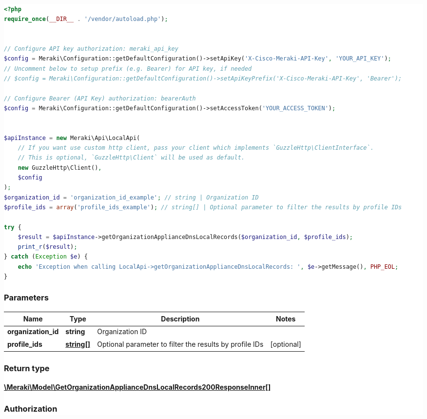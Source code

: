 ```php
<?php
require_once(__DIR__ . '/vendor/autoload.php');


// Configure API key authorization: meraki_api_key
$config = Meraki\Configuration::getDefaultConfiguration()->setApiKey('X-Cisco-Meraki-API-Key', 'YOUR_API_KEY');
// Uncomment below to setup prefix (e.g. Bearer) for API key, if needed
// $config = Meraki\Configuration::getDefaultConfiguration()->setApiKeyPrefix('X-Cisco-Meraki-API-Key', 'Bearer');

// Configure Bearer (API Key) authorization: bearerAuth
$config = Meraki\Configuration::getDefaultConfiguration()->setAccessToken('YOUR_ACCESS_TOKEN');


$apiInstance = new Meraki\Api\LocalApi(
    // If you want use custom http client, pass your client which implements `GuzzleHttp\ClientInterface`.
    // This is optional, `GuzzleHttp\Client` will be used as default.
    new GuzzleHttp\Client(),
    $config
);
$organization_id = 'organization_id_example'; // string | Organization ID
$profile_ids = array('profile_ids_example'); // string[] | Optional parameter to filter the results by profile IDs

try {
    $result = $apiInstance->getOrganizationApplianceDnsLocalRecords($organization_id, $profile_ids);
    print_r($result);
} catch (Exception $e) {
    echo 'Exception when calling LocalApi->getOrganizationApplianceDnsLocalRecords: ', $e->getMessage(), PHP_EOL;
}
```

### Parameters

| Name | Type | Description  | Notes |
| ------------- | ------------- | ------------- | ------------- |
| **organization_id** | **string**| Organization ID | |
| **profile_ids** | [**string[]**](../Model/string.md)| Optional parameter to filter the results by profile IDs | [optional] |

### Return type

[**\Meraki\Model\GetOrganizationApplianceDnsLocalRecords200ResponseInner[]**](../Model/GetOrganizationApplianceDnsLocalRecords200ResponseInner.md)

### Authorization
